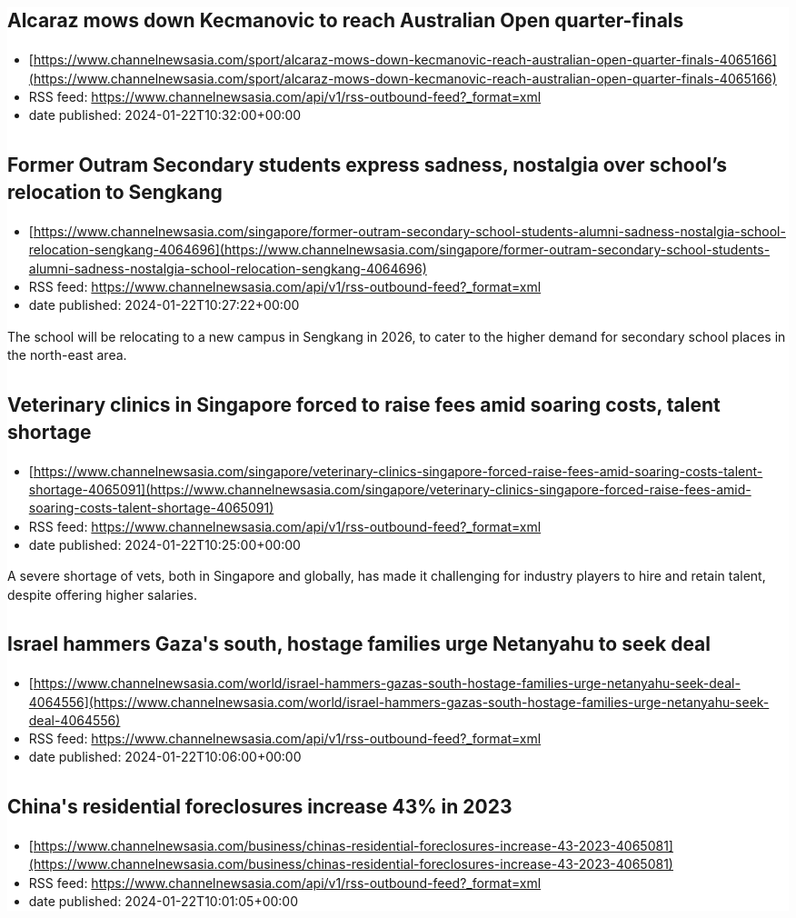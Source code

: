 

## Alcaraz mows down Kecmanovic to reach Australian Open quarter-finals
 - [https://www.channelnewsasia.com/sport/alcaraz-mows-down-kecmanovic-reach-australian-open-quarter-finals-4065166](https://www.channelnewsasia.com/sport/alcaraz-mows-down-kecmanovic-reach-australian-open-quarter-finals-4065166)
 - RSS feed: https://www.channelnewsasia.com/api/v1/rss-outbound-feed?_format=xml
 - date published: 2024-01-22T10:32:00+00:00



## Former Outram Secondary students express sadness, nostalgia over school’s relocation to Sengkang
 - [https://www.channelnewsasia.com/singapore/former-outram-secondary-school-students-alumni-sadness-nostalgia-school-relocation-sengkang-4064696](https://www.channelnewsasia.com/singapore/former-outram-secondary-school-students-alumni-sadness-nostalgia-school-relocation-sengkang-4064696)
 - RSS feed: https://www.channelnewsasia.com/api/v1/rss-outbound-feed?_format=xml
 - date published: 2024-01-22T10:27:22+00:00

The school will be relocating to a new campus in Sengkang in 2026, to cater to the higher demand for secondary school places in the north-east area.

## Veterinary clinics in Singapore forced to raise fees amid soaring costs, talent shortage
 - [https://www.channelnewsasia.com/singapore/veterinary-clinics-singapore-forced-raise-fees-amid-soaring-costs-talent-shortage-4065091](https://www.channelnewsasia.com/singapore/veterinary-clinics-singapore-forced-raise-fees-amid-soaring-costs-talent-shortage-4065091)
 - RSS feed: https://www.channelnewsasia.com/api/v1/rss-outbound-feed?_format=xml
 - date published: 2024-01-22T10:25:00+00:00

A severe shortage of vets, both in Singapore and globally, has made it challenging for industry players to hire and retain talent, despite offering higher salaries.

## Israel hammers Gaza's south, hostage families urge Netanyahu to seek deal
 - [https://www.channelnewsasia.com/world/israel-hammers-gazas-south-hostage-families-urge-netanyahu-seek-deal-4064556](https://www.channelnewsasia.com/world/israel-hammers-gazas-south-hostage-families-urge-netanyahu-seek-deal-4064556)
 - RSS feed: https://www.channelnewsasia.com/api/v1/rss-outbound-feed?_format=xml
 - date published: 2024-01-22T10:06:00+00:00



## China's residential foreclosures increase 43% in 2023
 - [https://www.channelnewsasia.com/business/chinas-residential-foreclosures-increase-43-2023-4065081](https://www.channelnewsasia.com/business/chinas-residential-foreclosures-increase-43-2023-4065081)
 - RSS feed: https://www.channelnewsasia.com/api/v1/rss-outbound-feed?_format=xml
 - date published: 2024-01-22T10:01:05+00:00
